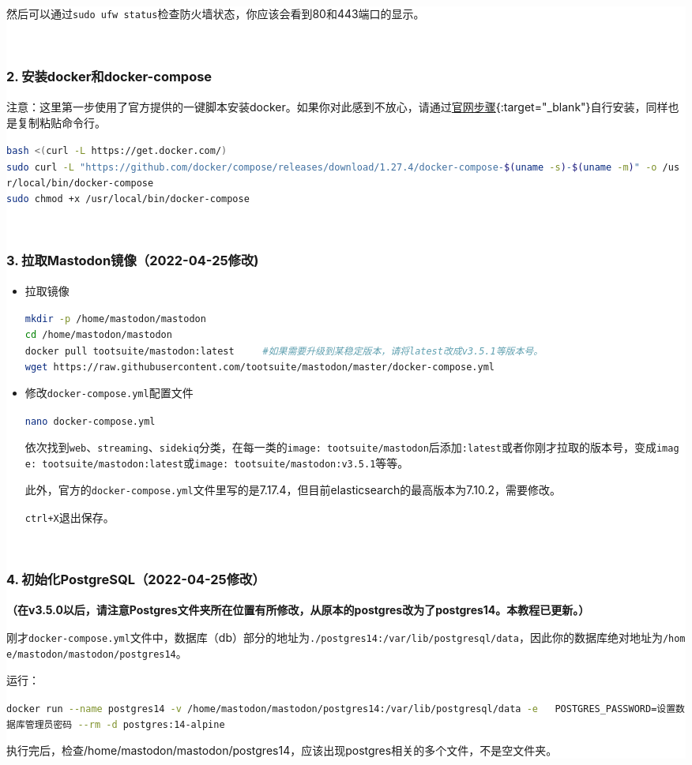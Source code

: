   然后可以通过`sudo ufw status`检查防火墙状态，你应该会看到80和443端口的显示。

　　

### 2. 安装docker和docker-compose

注意：这里第一步使用了官方提供的一键脚本安装docker。如果你对此感到不放心，请通过[官网步骤](https://docs.docker.com/engine/install/ubuntu/){:target="_blank"}自行安装，同样也是复制粘贴命令行。


```bash
bash <(curl -L https://get.docker.com/)
sudo curl -L "https://github.com/docker/compose/releases/download/1.27.4/docker-compose-$(uname -s)-$(uname -m)" -o /usr/local/bin/docker-compose
sudo chmod +x /usr/local/bin/docker-compose
```


　　

### 3. 拉取Mastodon镜像（2022-04-25修改)

* 拉取镜像

  ```bash
  mkdir -p /home/mastodon/mastodon
  cd /home/mastodon/mastodon
  docker pull tootsuite/mastodon:latest     #如果需要升级到某稳定版本，请将latest改成v3.5.1等版本号。
  wget https://raw.githubusercontent.com/tootsuite/mastodon/master/docker-compose.yml
  ```

* 修改`docker-compose.yml`配置文件

  ```bash
  nano docker-compose.yml
  ```

  依次找到`web`、`streaming`、`sidekiq`分类，在每一类的`image: tootsuite/mastodon`后添加`:latest`或者你刚才拉取的版本号，变成`image: tootsuite/mastodon:latest`或`image: tootsuite/mastodon:v3.5.1`等等。

  此外，官方的`docker-compose.yml`文件里写的是7.17.4，但目前elasticsearch的最高版本为7.10.2，需要修改。


  `ctrl+X`退出保存。

　　　

### 4. 初始化PostgreSQL（2022-04-25修改）

**（在v3.5.0以后，请注意Postgres文件夹所在位置有所修改，从原本的postgres改为了postgres14。本教程已更新。）**

刚才`docker-compose.yml`文件中，数据库（db）部分的地址为`./postgres14:/var/lib/postgresql/data`，因此你的数据库绝对地址为`/home/mastodon/mastodon/postgres14`。

运行：

```bash
docker run --name postgres14 -v /home/mastodon/mastodon/postgres14:/var/lib/postgresql/data -e   POSTGRES_PASSWORD=设置数据库管理员密码 --rm -d postgres:14-alpine
```

执行完后，检查/home/mastodon/mastodon/postgres14，应该出现postgres相关的多个文件，不是空文件夹。
